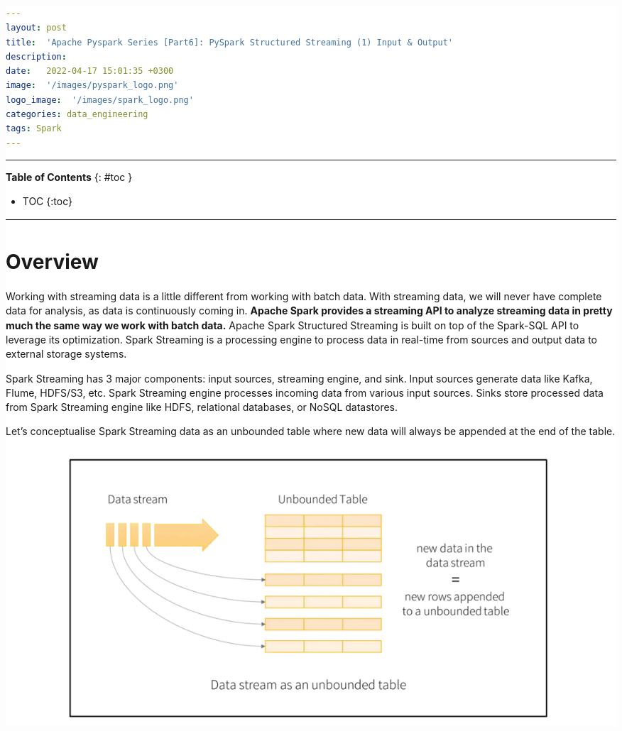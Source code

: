 ```yaml
---
layout: post
title:  'Apache Pyspark Series [Part6]: PySpark Structured Streaming (1) Input & Output'
description: 
date:   2022-04-17 15:01:35 +0300
image:  '/images/pyspark_logo.png'
logo_image:  '/images/spark_logo.png'
categories: data_engineering
tags: Spark
---
```

---

**Table of Contents**
{: #toc }
*  TOC
{:toc}

---


# Overview

Working with streaming data is a little different from working with batch data. With streaming data, we will never have complete data for analysis, as data is continuously coming in. **Apache Spark provides a streaming API to analyze streaming data in pretty much the same way we work with batch data.** Apache Spark Structured Streaming is built on top of the Spark-SQL API to leverage its optimization. Spark Streaming is a processing engine to process data in real-time from sources and output data to external storage systems.  

Spark Streaming has 3 major components: input sources, streaming engine, and sink. Input sources generate data like Kafka, Flume, HDFS/S3, etc. Spark Streaming engine processes incoming data from various input sources. Sinks store processed data from Spark Streaming engine like HDFS, relational databases, or NoSQL datastores.  

Let’s conceptualise Spark Streaming data as an unbounded table where new data will always be appended at the end of the table.


![](/images/spark_stream_1.png)
